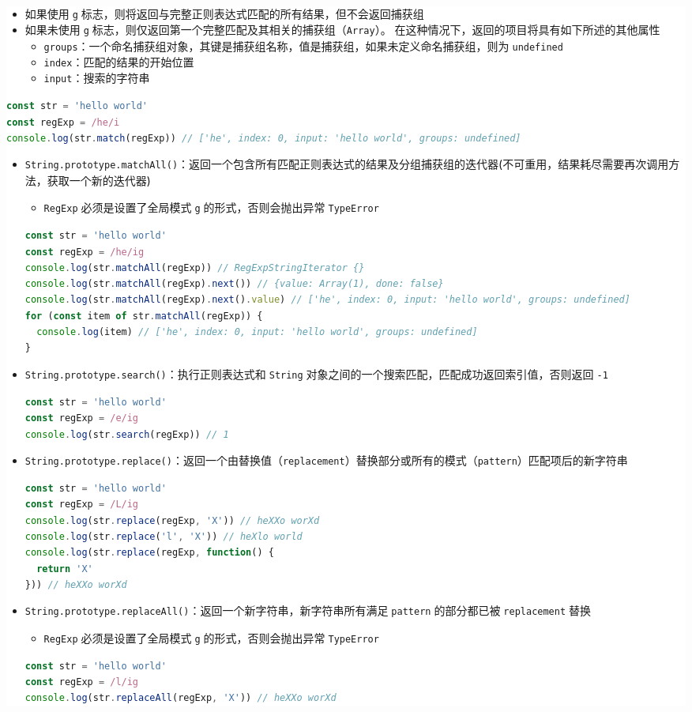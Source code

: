   - 如果使用 `g` 标志，则将返回与完整正则表达式匹配的所有结果，但不会返回捕获组
  - 如果未使用 `g` 标志，则仅返回第一个完整匹配及其相关的捕获组（`Array`）。 在这种情况下，返回的项目将具有如下所述的其他属性
    - `groups`：一个命名捕获组对象，其键是捕获组名称，值是捕获组，如果未定义命名捕获组，则为 `undefined`
    - `index`：匹配的结果的开始位置
    - `input`：搜索的字符串

  ```js
  const str = 'hello world'
  const regExp = /he/i
  console.log(str.match(regExp)) // ['he', index: 0, input: 'hello world', groups: undefined]
  ```

- `String.prototype.matchAll()`：返回一个包含所有匹配正则表达式的结果及分组捕获组的迭代器(不可重用，结果耗尽需要再次调用方法，获取一个新的迭代器)

  - `RegExp` 必须是设置了全局模式 `g` 的形式，否则会抛出异常 `TypeError`

  ```js
  const str = 'hello world'
  const regExp = /he/ig
  console.log(str.matchAll(regExp)) // RegExpStringIterator {}
  console.log(str.matchAll(regExp).next()) // {value: Array(1), done: false}
  console.log(str.matchAll(regExp).next().value) // ['he', index: 0, input: 'hello world', groups: undefined]
  for (const item of str.matchAll(regExp)) {
    console.log(item) // ['he', index: 0, input: 'hello world', groups: undefined]
  }
  ```

- `String.prototype.search()`：执行正则表达式和 `String` 对象之间的一个搜索匹配，匹配成功返回索引值，否则返回 `-1`

  ```js
  const str = 'hello world'
  const regExp = /e/ig
  console.log(str.search(regExp)) // 1
  ```

- `String.prototype.replace()`：返回一个由替换值（`replacement`）替换部分或所有的模式（`pattern`）匹配项后的新字符串

  ```js
  const str = 'hello world'
  const regExp = /L/ig
  console.log(str.replace(regExp, 'X')) // heXXo worXd
  console.log(str.replace('l', 'X')) // heXlo world
  console.log(str.replace(regExp, function() {
    return 'X'
  })) // heXXo worXd
  ```

- `String.prototype.replaceAll()`：返回一个新字符串，新字符串所有满足 `pattern` 的部分都已被 `replacement` 替换

  - `RegExp` 必须是设置了全局模式 `g` 的形式，否则会抛出异常 `TypeError`

  ```js
  const str = 'hello world'
  const regExp = /l/ig
  console.log(str.replaceAll(regExp, 'X')) // heXXo worXd
  ```

